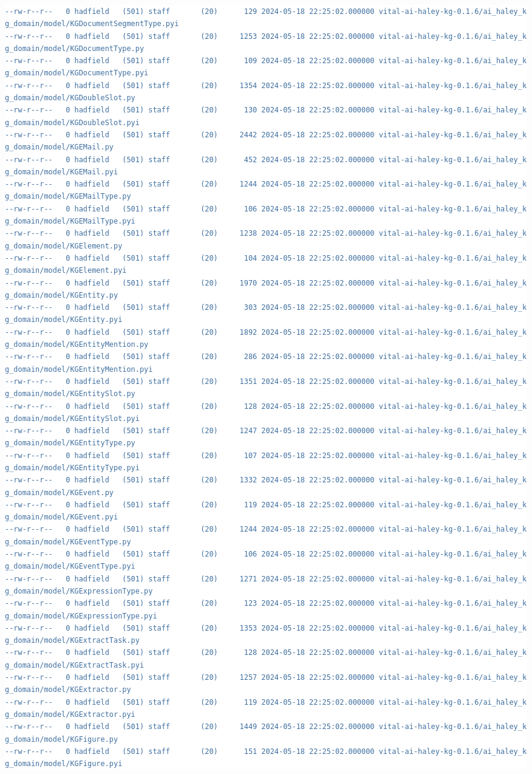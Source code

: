 ```diff
--rw-r--r--   0 hadfield   (501) staff       (20)      129 2024-05-18 22:25:02.000000 vital-ai-haley-kg-0.1.6/ai_haley_kg_domain/model/KGDocumentSegmentType.pyi
--rw-r--r--   0 hadfield   (501) staff       (20)     1253 2024-05-18 22:25:02.000000 vital-ai-haley-kg-0.1.6/ai_haley_kg_domain/model/KGDocumentType.py
--rw-r--r--   0 hadfield   (501) staff       (20)      109 2024-05-18 22:25:02.000000 vital-ai-haley-kg-0.1.6/ai_haley_kg_domain/model/KGDocumentType.pyi
--rw-r--r--   0 hadfield   (501) staff       (20)     1354 2024-05-18 22:25:02.000000 vital-ai-haley-kg-0.1.6/ai_haley_kg_domain/model/KGDoubleSlot.py
--rw-r--r--   0 hadfield   (501) staff       (20)      130 2024-05-18 22:25:02.000000 vital-ai-haley-kg-0.1.6/ai_haley_kg_domain/model/KGDoubleSlot.pyi
--rw-r--r--   0 hadfield   (501) staff       (20)     2442 2024-05-18 22:25:02.000000 vital-ai-haley-kg-0.1.6/ai_haley_kg_domain/model/KGEMail.py
--rw-r--r--   0 hadfield   (501) staff       (20)      452 2024-05-18 22:25:02.000000 vital-ai-haley-kg-0.1.6/ai_haley_kg_domain/model/KGEMail.pyi
--rw-r--r--   0 hadfield   (501) staff       (20)     1244 2024-05-18 22:25:02.000000 vital-ai-haley-kg-0.1.6/ai_haley_kg_domain/model/KGEMailType.py
--rw-r--r--   0 hadfield   (501) staff       (20)      106 2024-05-18 22:25:02.000000 vital-ai-haley-kg-0.1.6/ai_haley_kg_domain/model/KGEMailType.pyi
--rw-r--r--   0 hadfield   (501) staff       (20)     1238 2024-05-18 22:25:02.000000 vital-ai-haley-kg-0.1.6/ai_haley_kg_domain/model/KGElement.py
--rw-r--r--   0 hadfield   (501) staff       (20)      104 2024-05-18 22:25:02.000000 vital-ai-haley-kg-0.1.6/ai_haley_kg_domain/model/KGElement.pyi
--rw-r--r--   0 hadfield   (501) staff       (20)     1970 2024-05-18 22:25:02.000000 vital-ai-haley-kg-0.1.6/ai_haley_kg_domain/model/KGEntity.py
--rw-r--r--   0 hadfield   (501) staff       (20)      303 2024-05-18 22:25:02.000000 vital-ai-haley-kg-0.1.6/ai_haley_kg_domain/model/KGEntity.pyi
--rw-r--r--   0 hadfield   (501) staff       (20)     1892 2024-05-18 22:25:02.000000 vital-ai-haley-kg-0.1.6/ai_haley_kg_domain/model/KGEntityMention.py
--rw-r--r--   0 hadfield   (501) staff       (20)      286 2024-05-18 22:25:02.000000 vital-ai-haley-kg-0.1.6/ai_haley_kg_domain/model/KGEntityMention.pyi
--rw-r--r--   0 hadfield   (501) staff       (20)     1351 2024-05-18 22:25:02.000000 vital-ai-haley-kg-0.1.6/ai_haley_kg_domain/model/KGEntitySlot.py
--rw-r--r--   0 hadfield   (501) staff       (20)      128 2024-05-18 22:25:02.000000 vital-ai-haley-kg-0.1.6/ai_haley_kg_domain/model/KGEntitySlot.pyi
--rw-r--r--   0 hadfield   (501) staff       (20)     1247 2024-05-18 22:25:02.000000 vital-ai-haley-kg-0.1.6/ai_haley_kg_domain/model/KGEntityType.py
--rw-r--r--   0 hadfield   (501) staff       (20)      107 2024-05-18 22:25:02.000000 vital-ai-haley-kg-0.1.6/ai_haley_kg_domain/model/KGEntityType.pyi
--rw-r--r--   0 hadfield   (501) staff       (20)     1332 2024-05-18 22:25:02.000000 vital-ai-haley-kg-0.1.6/ai_haley_kg_domain/model/KGEvent.py
--rw-r--r--   0 hadfield   (501) staff       (20)      119 2024-05-18 22:25:02.000000 vital-ai-haley-kg-0.1.6/ai_haley_kg_domain/model/KGEvent.pyi
--rw-r--r--   0 hadfield   (501) staff       (20)     1244 2024-05-18 22:25:02.000000 vital-ai-haley-kg-0.1.6/ai_haley_kg_domain/model/KGEventType.py
--rw-r--r--   0 hadfield   (501) staff       (20)      106 2024-05-18 22:25:02.000000 vital-ai-haley-kg-0.1.6/ai_haley_kg_domain/model/KGEventType.pyi
--rw-r--r--   0 hadfield   (501) staff       (20)     1271 2024-05-18 22:25:02.000000 vital-ai-haley-kg-0.1.6/ai_haley_kg_domain/model/KGExpressionType.py
--rw-r--r--   0 hadfield   (501) staff       (20)      123 2024-05-18 22:25:02.000000 vital-ai-haley-kg-0.1.6/ai_haley_kg_domain/model/KGExpressionType.pyi
--rw-r--r--   0 hadfield   (501) staff       (20)     1353 2024-05-18 22:25:02.000000 vital-ai-haley-kg-0.1.6/ai_haley_kg_domain/model/KGExtractTask.py
--rw-r--r--   0 hadfield   (501) staff       (20)      128 2024-05-18 22:25:02.000000 vital-ai-haley-kg-0.1.6/ai_haley_kg_domain/model/KGExtractTask.pyi
--rw-r--r--   0 hadfield   (501) staff       (20)     1257 2024-05-18 22:25:02.000000 vital-ai-haley-kg-0.1.6/ai_haley_kg_domain/model/KGExtractor.py
--rw-r--r--   0 hadfield   (501) staff       (20)      119 2024-05-18 22:25:02.000000 vital-ai-haley-kg-0.1.6/ai_haley_kg_domain/model/KGExtractor.pyi
--rw-r--r--   0 hadfield   (501) staff       (20)     1449 2024-05-18 22:25:02.000000 vital-ai-haley-kg-0.1.6/ai_haley_kg_domain/model/KGFigure.py
--rw-r--r--   0 hadfield   (501) staff       (20)      151 2024-05-18 22:25:02.000000 vital-ai-haley-kg-0.1.6/ai_haley_kg_domain/model/KGFigure.pyi
```